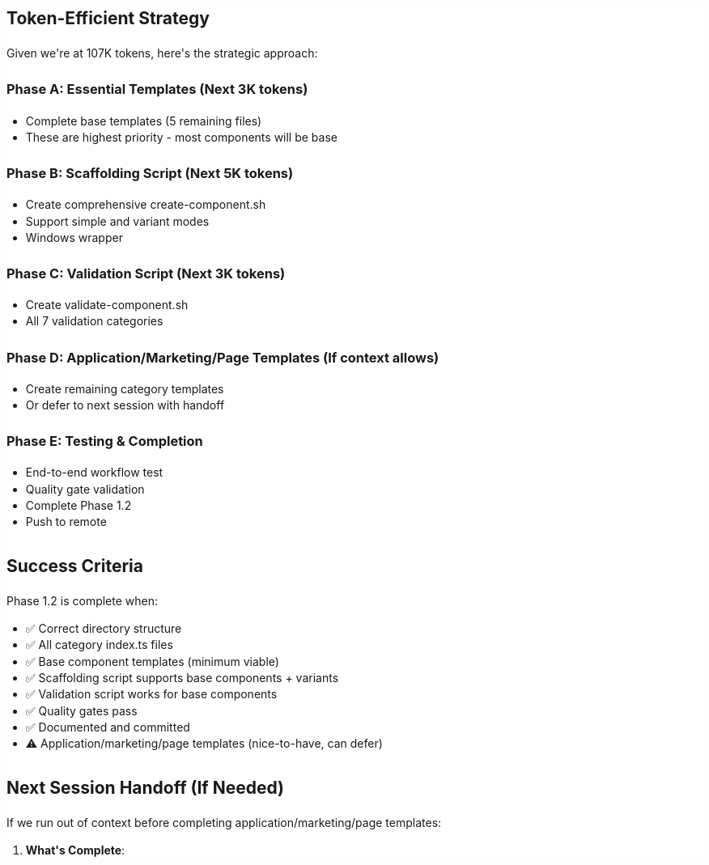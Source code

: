 ## Token-Efficient Strategy

Given we're at 107K tokens, here's the strategic approach:

### Phase A: Essential Templates (Next 3K tokens)

- Complete base templates (5 remaining files)
- These are highest priority - most components will be base

### Phase B: Scaffolding Script (Next 5K tokens)

- Create comprehensive create-component.sh
- Support simple and variant modes
- Windows wrapper

### Phase C: Validation Script (Next 3K tokens)

- Create validate-component.sh
- All 7 validation categories

### Phase D: Application/Marketing/Page Templates (If context allows)

- Create remaining category templates
- Or defer to next session with handoff

### Phase E: Testing & Completion

- End-to-end workflow test
- Quality gate validation
- Complete Phase 1.2
- Push to remote

## Success Criteria

Phase 1.2 is complete when:

- ✅ Correct directory structure
- ✅ All category index.ts files
- ✅ Base component templates (minimum viable)
- ✅ Scaffolding script supports base components + variants
- ✅ Validation script works for base components
- ✅ Quality gates pass
- ✅ Documented and committed
- ⚠️ Application/marketing/page templates (nice-to-have, can defer)

## Next Session Handoff (If Needed)

If we run out of context before completing application/marketing/page templates:

1. **What's Complete**:
